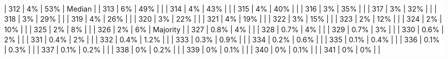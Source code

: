 | 312 | 4% | 53% | Median |
| 313 | 6% | 49% |  |
| 314 | 4% | 43% |  |
| 315 | 4% | 40% |  |
| 316 | 3% | 35% |  |
| 317 | 3% | 32% |  |
| 318 | 3% | 29% |  |
| 319 | 4% | 26% |  |
| 320 | 3% | 22% |  |
| 321 | 4% | 19% |  |
| 322 | 3% | 15% |  |
| 323 | 2% | 12% |  |
| 324 | 2% | 10% |  |
| 325 | 2% | 8% |  |
| 326 | 2% | 6% | Majority |
| 327 | 0.8% | 4% |  |
| 328 | 0.7% | 4% |  |
| 329 | 0.7% | 3% |  |
| 330 | 0.6% | 2% |  |
| 331 | 0.4% | 2% |  |
| 332 | 0.4% | 1.2% |  |
| 333 | 0.3% | 0.9% |  |
| 334 | 0.2% | 0.6% |  |
| 335 | 0.1% | 0.4% |  |
| 336 | 0.1% | 0.3% |  |
| 337 | 0.1% | 0.2% |  |
| 338 | 0% | 0.2% |  |
| 339 | 0% | 0.1% |  |
| 340 | 0% | 0.1% |  |
| 341 | 0% | 0% |  |
